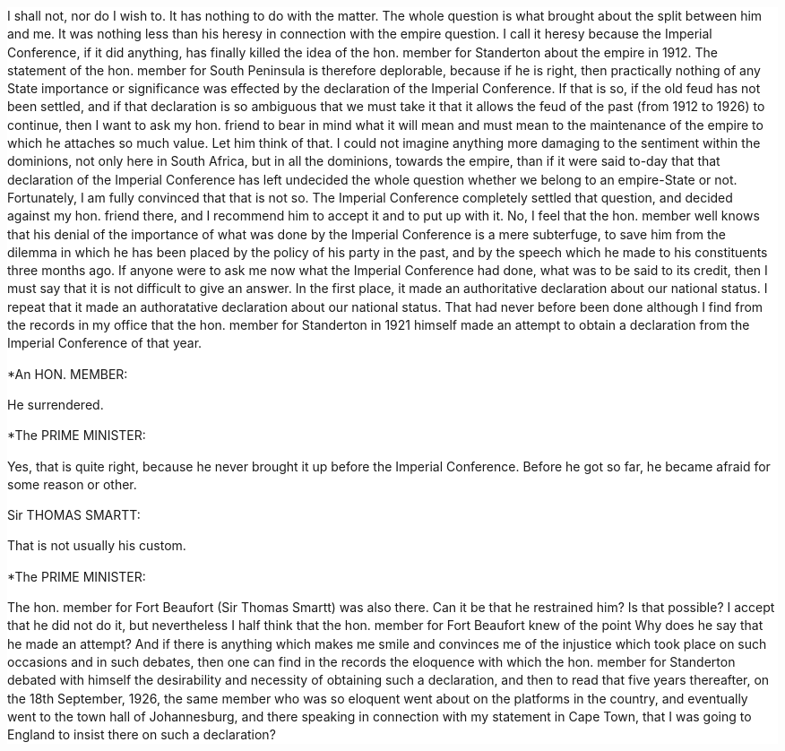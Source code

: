 <p>I shall not, nor do I wish to. It has nothing to do with the matter. The whole question is what brought about the split between him and me. It was nothing less than his heresy in connection with the empire question. I call it heresy because the Imperial Conference, if it did anything, has finally killed the idea of the hon. member for Standerton about the empire in 1912. The statement of the hon. member for South Peninsula is therefore deplorable, because if he is right, then practically nothing of any State importance or significance was effected by the declaration of the Imperial Conference. If that is so, if the old feud has not been settled, and if that declaration is so ambiguous that we must take it that it allows the feud of the past (from 1912 to 1926) to continue, then I want to ask my hon. friend to bear in mind what it will mean and must mean to the maintenance of the empire to which he attaches so much value. Let him think of that. I could not imagine anything more damaging to the sentiment within the dominions, not only here in South Africa, but in all the dominions, towards the empire, than if it were said to-day that that declaration of the Imperial Conference has left undecided the whole question whether we belong to an empire-State or not. Fortunately, <span class="col_1481-1482" refersTo="page_0810"/>I am fully convinced that that is not so. The Imperial Conference completely settled that question, and decided against my hon. friend there, and I recommend him to accept it and to put up with it. No, I feel that the hon. member well knows that his denial of the importance of what was done by the Imperial Conference is a mere subterfuge, to save him from the dilemma in which he has been placed by the policy of his party in the past, and by the speech which he made to his constituents three months ago. If anyone were to ask me now what the Imperial Conference had done, what was to be said to its credit, then I must say that it is not difficult to give an answer. In the first place, it made an authoritative declaration about our national status. I repeat that it made an authoratative declaration about our national status. That had never before been done although I find from the records in my office that the hon. member for Standerton in 1921 himself made an attempt to obtain a declaration from the Imperial Conference of that year.</p>

</speech>

<speech by="#hon_member">

<from>*An <person refersTo="hansard_za">HON. MEMBER</person>:</from>

<p>He surrendered.</p>

</speech>

<speech by="#prime_minister">

<from>*The <person refersTo="hansard_za">PRIME MINISTER</person>:</from>

<p>Yes, that is quite right, because he never brought it up before the Imperial Conference. Before he got so far, he became afraid for some reason or other.</p>

</speech>

<speech by="#thomas_smartt">

<from>Sir <person refersTo="hansard_za">THOMAS SMARTT</person>:</from>

<p>That is not usually his custom.</p>

</speech>

<speech by="#prime_minister">

<from>*The <person refersTo="hansard_za">PRIME MINISTER</person>:</from>

<p>The hon. member for Fort Beaufort (Sir Thomas Smartt) was also there. Can it be that he restrained him? Is that possible? I accept that he did not do it, but nevertheless I half think that the hon. member for Fort Beaufort knew of the point Why does he say that he made an attempt? And if there is anything which makes me smile and convinces me of the injustice which took place on such occasions and in such debates, then one can find in the records the eloquence with which the hon. member for Standerton debated with himself the desirability and necessity of obtaining such a declaration, and then to read that five years thereafter, on the 18th September, 1926, the same member who was so eloquent went about on the platforms in the country, and eventually went to the town hall of Johannesburg, and there speaking in connection with my statement in Cape Town, that I was going to England to insist there on such a declaration?</p>
